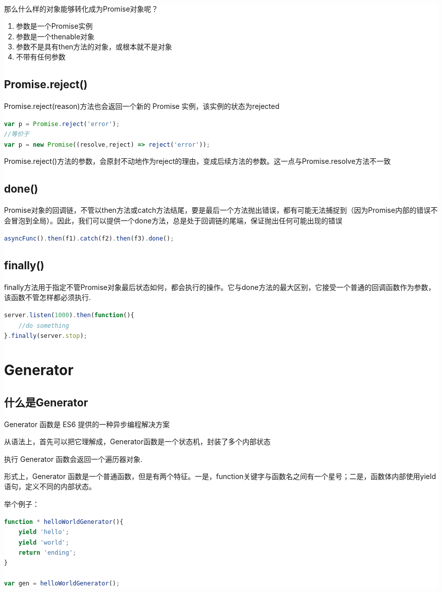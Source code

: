 那么什么样的对象能够转化成为Promise对象呢？

1. 参数是一个Promise实例
2. 参数是一个thenable对象
3. 参数不是具有then方法的对象，或根本就不是对象
4. 不带有任何参数

## Promise.reject()

Promise.reject(reason)方法也会返回一个新的 Promise 实例，该实例的状态为rejected

~~~js
var p = Promise.reject('error');
//等价于
var p = new Promise((resolve,reject) => reject('error'));
~~~

Promise.reject()方法的参数，会原封不动地作为reject的理由，变成后续方法的参数。这一点与Promise.resolve方法不一致

## done()

Promise对象的回调链，不管以then方法或catch方法结尾，要是最后一个方法抛出错误，都有可能无法捕捉到（因为Promise内部的错误不会冒泡到全局）。因此，我们可以提供一个done方法，总是处于回调链的尾端，保证抛出任何可能出现的错误

~~~js
asyncFunc().then(f1).catch(f2).then(f3).done();
~~~

## finally()

finally方法用于指定不管Promise对象最后状态如何，都会执行的操作。它与done方法的最大区别，它接受一个普通的回调函数作为参数，该函数不管怎样都必须执行.

~~~js
server.listen(1000).then(function(){
    //do something
}.finally(server.stop);
~~~

# Generator

## 什么是Generator

Generator 函数是 ES6 提供的一种异步编程解决方案

从语法上，首先可以把它理解成，Generator函数是一个状态机，封装了多个内部状态

执行 Generator 函数会返回一个遍历器对象.

形式上，Generator 函数是一个普通函数，但是有两个特征。一是，function关键字与函数名之间有一个星号；二是，函数体内部使用yield语句，定义不同的内部状态。

举个例子：

~~~js
function * helloWorldGenerator(){
    yield 'hello';
    yield 'world';
    return 'ending';
}

var gen = helloWorldGenerator();
~~~
